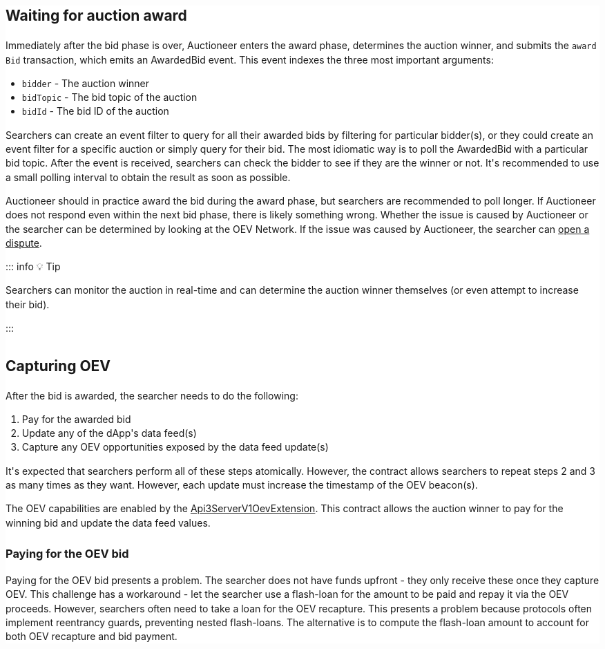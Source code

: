 ## Waiting for auction award

Immediately after the bid phase is over, Auctioneer enters the award phase,
determines the auction winner, and submits the `awardBid` transaction, which
emits an AwardedBid event. This event indexes the three most important
arguments:

- `bidder` - The auction winner
- `bidTopic` - The bid topic of the auction
- `bidId` - The bid ID of the auction

Searchers can create an event filter to query for all their awarded bids by
filtering for particular bidder(s), or they could create an event filter for a
specific auction or simply query for their bid. The most idiomatic way is to
poll the AwardedBid with a particular bid topic. After the event is received,
searchers can check the bidder to see if they are the winner or not. It's
recommended to use a small polling interval to obtain the result as soon as
possible.

Auctioneer should in practice award the bid during the award phase, but
searchers are recommended to poll longer. If Auctioneer does not respond even
within the next bid phase, there is likely something wrong. Whether the
issue is caused by Auctioneer or the searcher can be determined by looking at
the OEV Network. If the issue was caused by Auctioneer, the searcher can
[open a dispute](/oev-searchers/in-depth/oev-searching#handling-disputes).

::: info 💡 Tip

Searchers can monitor the auction in real-time and can determine the auction
winner themselves (or even attempt to increase their bid).

:::

## Capturing OEV

After the bid is awarded, the searcher needs to do the following:

1. Pay for the awarded bid
2. Update any of the dApp's data feed(s)
3. Capture any OEV opportunities exposed by the data feed update(s)

It's expected that searchers perform all of these steps atomically. However, the
contract allows searchers to repeat steps 2 and 3 as many times as they want.
However, each update must increase the timestamp of the OEV beacon(s).

The OEV capabilities are enabled by the
[Api3ServerV1OevExtension](https://github.com/api3dao/contracts/blob/main/contracts/api3-server-v1/Api3ServerV1OevExtension.sol).
This contract allows the auction winner to pay for the winning bid and update
the data feed values.

### Paying for the OEV bid

Paying for the OEV bid presents a problem. The searcher does not have funds
upfront - they only receive these once they capture OEV. This challenge has a
workaround - let the searcher use a flash-loan for the amount to be paid and
repay it via the OEV proceeds. However, searchers often need to take a loan for
the OEV recapture. This presents a problem because protocols often implement
reentrancy guards, preventing nested flash-loans. The alternative is to compute
the flash-loan amount to account for both OEV recapture and bid payment.
